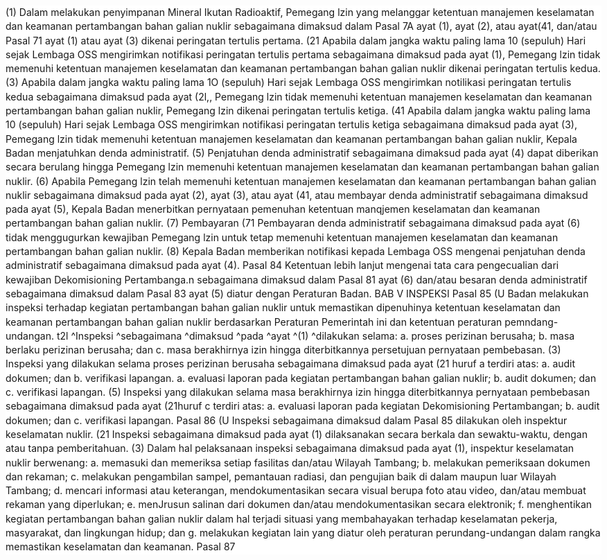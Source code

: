 (1) Dalam melakukan penyimpanan Mineral Ikutan Radioaktif, Pemegang lzin yang melanggar ketentuan manajemen keselamatan dan keamanan pertambangan bahan galian nuklir sebagaimana dimaksud dalam Pasal 7A ayat (1), ayat (2), atau ayat(41, dan/atau Pasal 71 ayat (1) atau ayat (3) dikenai peringatan tertulis pertama. (21 Apabila dalam jangka waktu paling lama 10 (sepuluh) Hari sejak Lembaga OSS mengirimkan notifikasi peringatan tertulis pertama sebagaimana dimaksud pada ayat (1), Pemegang lzin tidak memenuhi ketentuan manajemen keselamatan dan keamanan pertambangan bahan galian nuklir dikenai peringatan tertulis kedua. (3) Apabila dalam jangka waktu paling lama 1O (sepuluh) Hari sejak Lembaga OSS mengirimkan notilikasi peringatan tertulis kedua sebagaimana dimaksud pada ayat (2l,, Pemegang lzin tidak memenuhi ketentuan manajemen keselamatan dan keamanan pertambangan bahan galian nuklir, Pemegang lzin dikenai peringatan tertulis ketiga. (41 Apabila dalam jangka waktu paling lama 10 (sepuluh) Hari sejak Lembaga OSS mengirimkan notifikasi peringatan tertulis ketiga sebagaimana dimaksud pada ayat (3), Pemegang lzin tidak memenuhi ketentuan manajemen keselamatan dan keamanan pertambangan bahan galian nuklir, Kepala Badan menjatuhkan denda administratif. (5) Penjatuhan denda administratif sebagaimana dimaksud pada ayat (4) dapat diberikan secara berulang hingga Pemegang lzin memenuhi ketentuan manajemen keselamatan dan keamanan pertambangan bahan galian nuklir. (6) Apabila Pemegang lzin telah memenuhi ketentuan manajemen keselamatan dan keamanan pertambangan bahan galian nuklir sebagaimana dimaksud pada ayat (2), ayat (3), atau ayat (41, atau membayar denda administratif sebagaimana dimaksud pada ayat (5), Kepala Badan menerbitkan pernyataan pemenuhan ketentuan manqjemen keselamatan dan keamanan pertambangan bahan galian nuklir.
(7) Pembayaran (71 Pembayaran denda administratif sebagaimana dimaksud pada ayat (6) tidak menggugurkan kewajiban Pemegang lzin untuk tetap memenuhi ketentuan manajemen keselamatan dan keamanan pertambangan bahan galian nuklir. (8) Kepala Badan memberikan notifikasi kepada Lembaga OSS mengenai penjatuhan denda administratif sebagaimana dimaksud pada ayat (4).
Pasal 84
Ketentuan lebih lanjut mengenai tata cara pengecualian dari kewajiban Dekomisioning Pertambanga.n sebagaimana dimaksud dalam Pasal 81 ayat (6) dan/atau besaran denda administratif sebagaimana dimaksud dalam Pasal 83 ayat (5) diatur dengan Peraturan Badan.
BAB V INSPEKSI
Pasal 85
(U Badan melakukan inspeksi terhadap kegiatan pertambangan bahan galian nuklir untuk memastikan dipenuhinya ketentuan keselamatan dan keamanan pertambangan bahan galian nuklir berdasarkan Peraturan Pemerintah ini dan ketentuan peraturan pemndang-undangan. t2l ^Inspeksi ^sebagaimana ^dimaksud ^pada ^ayat ^(1) ^dilakukan selama:
a. proses perizinan berusaha;
b. masa berlaku perizinan berusaha; dan
c. masa berakhirnya izin hingga diterbitkannya persetujuan pernyataan pembebasan. (3) Inspeksi yang dilakukan selama proses perizinan berusaha sebagaimana dimaksud pada ayat (21 huruf a terdiri atas:
a. audit dokumen; dan
b. verifikasi lapangan.
a. evaluasi laporan pada kegiatan pertambangan bahan galian nuklir;
b. audit dokumen; dan
c. verifikasi lapangan. (5) Inspeksi yang dilakukan selama masa berakhirnya izin hingga diterbitkannya pernyataan pembebasan sebagaimana dimaksud pada ayat (21huruf c terdiri atas:
a. evaluasi laporan pada kegiatan Dekomisioning Pertambangan;
b. audit dokumen; dan
c. verifikasi lapangan.
Pasal 86
(U Inspeksi sebagaimana dimaksud dalam Pasal 85 dilakukan oleh inspektur keselamatan nuklir. (21 Inspeksi sebagaimana dimaksud pada ayat (1) dilaksanakan secara berkala dan sewaktu-waktu, dengan atau tanpa pemberitahuan. (3) Dalam hal pelaksanaan inspeksi sebagaimana dimaksud pada ayat (1), inspektur keselamatan nuklir berwenang:
a. memasuki dan memeriksa setiap fasilitas dan/atau Wilayah Tambang;
b. melakukan pemeriksaan dokumen dan rekaman;
c. melakukan pengambilan sampel, pemantauan radiasi, dan pengujian baik di dalam maupun luar Wilayah Tambang;
d. mencari informasi atau keterangan, mendokumentasikan secara visual berupa foto atau video, dan/atau membuat rekaman yang diperlukan;
e. menJrusun salinan dari dokumen dan/atau mendokumentasikan secara elektronik;
f. menghentikan kegiatan pertambangan bahan galian nuklir dalam hal terjadi situasi yang membahayakan terhadap keselamatan pekerja, masyarakat, dan lingkungan hidup; dan
g. melakukan kegiatan lain yang diatur oleh peraturan perundang-undangan dalam rangka memastikan keselamatan dan keamanan.
Pasal 87